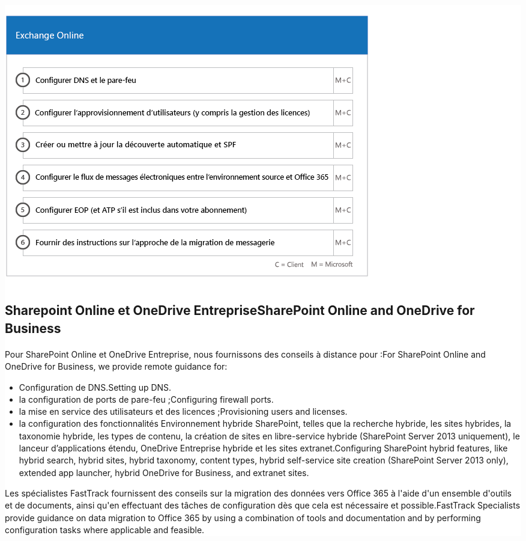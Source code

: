 ![Étapes de l’intégration Exchange durant la phase d’activation](media/O365-Onboarding-Enable-Exchange.png)
  
## <a name="sharepoint-online-and-onedrive-for-business"></a><span data-ttu-id="103ce-169">Sharepoint Online et OneDrive Entreprise</span><span class="sxs-lookup"><span data-stu-id="103ce-169">SharePoint Online and OneDrive for Business</span></span>

<span data-ttu-id="103ce-170">Pour SharePoint Online et OneDrive Entreprise, nous fournissons des conseils à distance pour :</span><span class="sxs-lookup"><span data-stu-id="103ce-170">For SharePoint Online and OneDrive for Business, we provide remote guidance for:</span></span> 
- <span data-ttu-id="103ce-171">Configuration de DNS.</span><span class="sxs-lookup"><span data-stu-id="103ce-171">Setting up DNS.</span></span>   
- <span data-ttu-id="103ce-172">la configuration de ports de pare-feu ;</span><span class="sxs-lookup"><span data-stu-id="103ce-172">Configuring firewall ports.</span></span>   
- <span data-ttu-id="103ce-173">la mise en service des utilisateurs et des licences ;</span><span class="sxs-lookup"><span data-stu-id="103ce-173">Provisioning users and licenses.</span></span>   
- <span data-ttu-id="103ce-174">la configuration des fonctionnalités Environnement hybride SharePoint, telles que la recherche hybride, les sites hybrides, la taxonomie hybride, les types de contenu, la création de sites en libre-service hybride (SharePoint Server 2013 uniquement), le lanceur d’applications étendu, OneDrive Entreprise hybride et les sites extranet.</span><span class="sxs-lookup"><span data-stu-id="103ce-174">Configuring SharePoint hybrid features, like hybrid search, hybrid sites, hybrid taxonomy, content types, hybrid self-service site creation (SharePoint Server 2013 only), extended app launcher, hybrid OneDrive for Business, and extranet sites.</span></span>
    
<span data-ttu-id="103ce-175">Les spécialistes FastTrack fournissent des conseils sur la migration des données vers Office 365 à l'aide d'un ensemble d'outils et de documents, ainsi qu'en effectuant des tâches de configuration dès que cela est nécessaire et possible.</span><span class="sxs-lookup"><span data-stu-id="103ce-175">FastTrack Specialists provide guidance on data migration to Office 365 by using a combination of tools and documentation and by performing configuration tasks where applicable and feasible.</span></span>
  